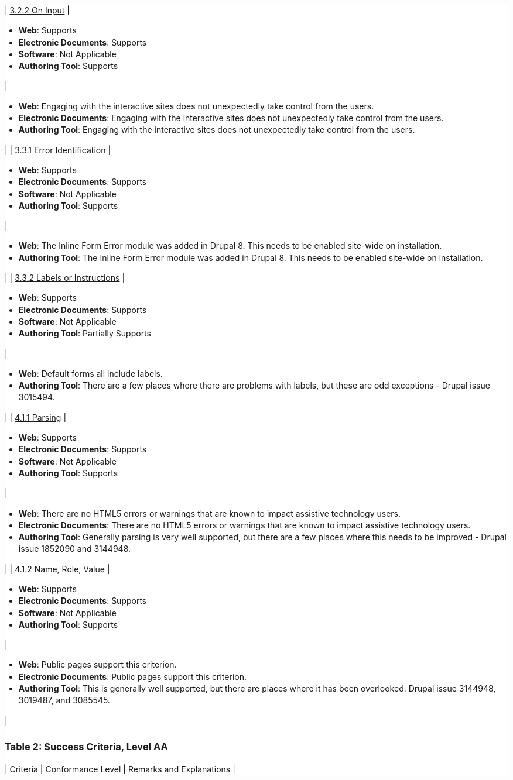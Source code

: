 | [3.2.2 On Input](https://www.w3.org/TR/WCAG20/#consistent-behavior-unpredictable-change)                           | <ul><li>**Web**: Supports</li><li>**Electronic Documents**: Supports</li><li>**Software**: Not Applicable</li><li>**Authoring Tool**: Supports</li> </ul>                         | <ul><li>**Web**: Engaging with the interactive sites does not unexpectedly take control from the users.</li><li>**Electronic Documents**: Engaging with the interactive sites does not unexpectedly take control from the users.</li><li>**Authoring Tool**: Engaging with the interactive sites does not unexpectedly take control from the users.</li> </ul>                                                                                                                                                                                                                                                                                                                                  |
| [3.3.1 Error Identification](https://www.w3.org/TR/WCAG20/#minimize-error-identified)                              | <ul><li>**Web**: Supports</li><li>**Electronic Documents**: Supports</li><li>**Software**: Not Applicable</li><li>**Authoring Tool**: Supports</li> </ul>                         | <ul><li>**Web**: The Inline Form Error module was added in Drupal 8. This needs to be enabled site-wide on installation.</li><li>**Authoring Tool**: The Inline Form Error module was added in Drupal 8. This needs to be enabled site-wide on installation.</li> </ul>                                                                                                                                                                                                                                                                                                                                                                                                                         |
| [3.3.2 Labels or Instructions](https://www.w3.org/TR/WCAG20/#minimize-error-cues)                                  | <ul><li>**Web**: Supports</li><li>**Electronic Documents**: Supports</li><li>**Software**: Not Applicable</li><li>**Authoring Tool**: Partially Supports</li> </ul>               | <ul><li>**Web**: Default forms all include labels.</li><li>**Authoring Tool**: There are a few places where there are problems with labels, but these are odd exceptions - Drupal issue 3015494.</li> </ul>                                                                                                                                                                                                                                                                                                                                                                                                                                                                                     |
| [4.1.1 Parsing](https://www.w3.org/TR/WCAG20/#ensure-compat-parses)                                                | <ul><li>**Web**: Supports</li><li>**Electronic Documents**: Supports</li><li>**Software**: Not Applicable</li><li>**Authoring Tool**: Supports</li> </ul>                         | <ul><li>**Web**: There are no HTML5 errors or warnings that are known to impact assistive technology users.</li><li>**Electronic Documents**: There are no HTML5 errors or warnings that are known to impact assistive technology users.</li><li>**Authoring Tool**: Generally parsing is very well supported, but there are a few places where this needs to be improved - Drupal issue 1852090 and 3144948.</li> </ul>                                                                                                                                                                                                                                                                        |
| [4.1.2 Name, Role, Value](https://www.w3.org/TR/WCAG20/#ensure-compat-rsv)                                         | <ul><li>**Web**: Supports</li><li>**Electronic Documents**: Supports</li><li>**Software**: Not Applicable</li><li>**Authoring Tool**: Supports</li> </ul>                         | <ul><li>**Web**: Public pages support this criterion.</li><li>**Electronic Documents**: Public pages support this criterion.</li><li>**Authoring Tool**: This is generally well supported, but there are places where it has been overlooked. Drupal issue 3144948, 3019487, and 3085545.</li> </ul>                                                                                                                                                                                                                                                                                                                                                                                            |

### Table 2: Success Criteria, Level AA

| Criteria                                                                                                      | Conformance Level                                                                                                                                                                   | Remarks and Explanations                                                                                                                                                                                                                                                                                                                                                                                                                                               |